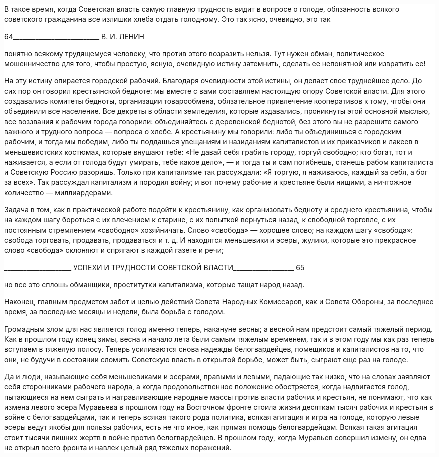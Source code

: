 В такое время, когда Советская власть самую главную трудность видит в вопросе о голоде, обязанность всякого советского гражданина все излишки хлеба отдать голод­ному. Это так ясно, очевидно, это так

  

64___________________________ В. И. ЛЕНИН

понятно всякому трудящемуся человеку, что против этого возразить нельзя. Тут нужен обман, политическое мошенничество для того, чтобы простую, ясную, очевидную ис­тину затемнить, сделать ее непонятной или извратить ее!

На эту истину опирается городской рабочий. Благодаря очевидности этой истины, он делает свое труднейшее дело. До сих пор он говорил крестьянской бедноте: мы вместе с вами составляем настоящую опору Советской власти. Для этого создавались комите­ты бедноты, организации товарообмена, обязательное привлечение кооперативов к то­му, чтобы они объединили все население. Все декреты в области земледелия, которые издавались, проникнуты этой основной мыслью, все воззвания к рабочим города гово­рили: объединяйтесь с деревенской беднотой, без этого вы не разрешите самого важно­го и трудного вопроса — вопроса о хлебе. А крестьянину мы говорили: либо ты объе­динишься с городским рабочим, и тогда мы победим, либо ты поддашься увещаниям и назиданиям капиталистов и их приказчиков и лакеев в меньшевистских костюмах, ко­торые внушают тебе: «Не давай себя грабить городу, торгуй свободно; кто богат, тот и наживается, а если от голода будут умирать, тебе какое дело», — и тогда ты и сам по­гибнешь, станешь рабом капиталиста и Советскую Россию разоришь. Только при капи­тализме так рассуждали: «Я торгую, я наживаюсь, каждый за себя, а бог за всех». Так рассуждал капитализм и породил войну; и вот почему рабочие и крестьяне были ни­щими, а ничтожное количество — миллиардерами.

Задача в том, как в практической работе подойти к крестьянину, как организовать бедноту и среднего крестьянина, чтобы на каждом шагу бороться с их влечением к ста­рине, с их попыткой вернуться назад, к свободной торговле, с их постоянным стремле­нием «свободно» хозяйничать. Слово «свобода» — хорошее слово; на каждом шагу «свобода»: свобода торговать, продавать, продаваться и т. д. И находятся меньшевики и эсеры, жулики, которые это прекрасное слово «свобода» склоняют и спрягают в каждой газете и речи;

  

_____________________ УСПЕХИ И ТРУДНОСТИ СОВЕТСКОЙ ВЛАСТИ___________________ 65

но все это сплошь обманщики, проститутки капитализма, которые тащат народ назад.

Наконец, главным предметом забот и целью действий Совета Народных Комиссаров, как и Совета Обороны, за последнее время, за последние месяцы и недели, была борьба с голодом.

Громадным злом для нас является голод именно теперь, накануне весны; а весной нам предстоит самый тяжелый период. Как в прошлом году конец зимы, весна и начало лета были самым тяжелым временем, так и в этом году мы как раз теперь вступаем в тяжелую полосу. Теперь усиливаются снова надежды белогвардейцев, помещиков и капиталистов на то, что они, не будучи в состоянии сломить Советскую власть в откры­той борьбе, может быть, сыграют еще раз на голоде.

Да и люди, называющие себя меньшевиками и эсерами, правыми и левыми, падаю­щие так низко, что на словах заявляют себя сторонниками рабочего народа, а когда продовольственное положение обостряется, когда надвигается голод, пытающиеся на нем сыграть и натравливающие народные массы против власти рабочих и крестьян, не понимают, что как измена левого эсера Муравьева в прошлом году на Восточном фронте стоила жизни десяткам тысяч рабочих и крестьян в войне с белогвардейцами, так и теперь всякая такого рода политика, всякая агитация и игра на голоде, которую левые эсеры ведут якобы для пользы рабочих, есть не что иное, как прямая помощь бе­логвардейцам. Всякая такая агитация стоит тысячи лишних жертв в войне против бело­гвардейцев. В прошлом году, когда Муравьев совершил измену, он едва не открыл все­го фронта и навлек целый ряд тяжелых поражений.
